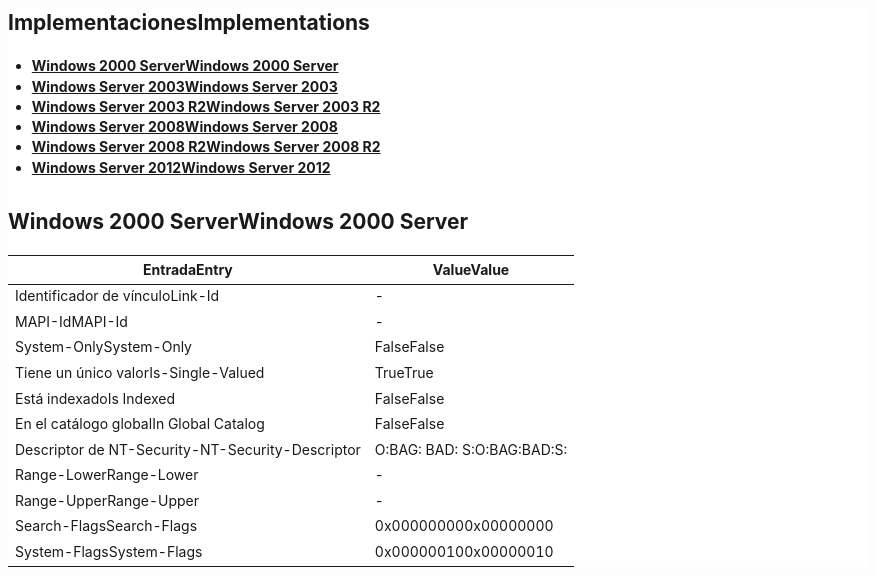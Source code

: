 

## <a name="implementations"></a><span data-ttu-id="376b9-123">Implementaciones</span><span class="sxs-lookup"><span data-stu-id="376b9-123">Implementations</span></span>

-   [<span data-ttu-id="376b9-124">**Windows 2000 Server**</span><span class="sxs-lookup"><span data-stu-id="376b9-124">**Windows 2000 Server**</span></span>](#windows-2000-server)
-   [<span data-ttu-id="376b9-125">**Windows Server 2003**</span><span class="sxs-lookup"><span data-stu-id="376b9-125">**Windows Server 2003**</span></span>](#windows-server-2003)
-   [<span data-ttu-id="376b9-126">**Windows Server 2003 R2**</span><span class="sxs-lookup"><span data-stu-id="376b9-126">**Windows Server 2003 R2**</span></span>](#windows-server-2003-r2)
-   [<span data-ttu-id="376b9-127">**Windows Server 2008**</span><span class="sxs-lookup"><span data-stu-id="376b9-127">**Windows Server 2008**</span></span>](#windows-server-2008)
-   [<span data-ttu-id="376b9-128">**Windows Server 2008 R2**</span><span class="sxs-lookup"><span data-stu-id="376b9-128">**Windows Server 2008 R2**</span></span>](#windows-server-2008-r2)
-   [<span data-ttu-id="376b9-129">**Windows Server 2012**</span><span class="sxs-lookup"><span data-stu-id="376b9-129">**Windows Server 2012**</span></span>](#windows-server-2012)

## <a name="windows-2000-server"></a><span data-ttu-id="376b9-130">Windows 2000 Server</span><span class="sxs-lookup"><span data-stu-id="376b9-130">Windows 2000 Server</span></span>



| <span data-ttu-id="376b9-131">Entrada</span><span class="sxs-lookup"><span data-stu-id="376b9-131">Entry</span></span> | <span data-ttu-id="376b9-132">Value</span><span class="sxs-lookup"><span data-stu-id="376b9-132">Value</span></span> |
|------------------------|-------------------------------------------------------------------------------------------------------------------------------------------------------|
| <span data-ttu-id="376b9-133">Identificador de vínculo</span><span class="sxs-lookup"><span data-stu-id="376b9-133">Link-Id</span></span>                | \-                                                                                                                                                    |
| <span data-ttu-id="376b9-134">MAPI-Id</span><span class="sxs-lookup"><span data-stu-id="376b9-134">MAPI-Id</span></span>                | \-                                                                                                                                                    |
| <span data-ttu-id="376b9-135">System-Only</span><span class="sxs-lookup"><span data-stu-id="376b9-135">System-Only</span></span>            | <span data-ttu-id="376b9-136">False</span><span class="sxs-lookup"><span data-stu-id="376b9-136">False</span></span>                                                                                                                                                 |
| <span data-ttu-id="376b9-137">Tiene un único valor</span><span class="sxs-lookup"><span data-stu-id="376b9-137">Is-Single-Valued</span></span>       | <span data-ttu-id="376b9-138">True</span><span class="sxs-lookup"><span data-stu-id="376b9-138">True</span></span>                                                                                                                                                  |
| <span data-ttu-id="376b9-139">Está indexado</span><span class="sxs-lookup"><span data-stu-id="376b9-139">Is Indexed</span></span>             | <span data-ttu-id="376b9-140">False</span><span class="sxs-lookup"><span data-stu-id="376b9-140">False</span></span>                                                                                                                                                 |
| <span data-ttu-id="376b9-141">En el catálogo global</span><span class="sxs-lookup"><span data-stu-id="376b9-141">In Global Catalog</span></span>      | <span data-ttu-id="376b9-142">False</span><span class="sxs-lookup"><span data-stu-id="376b9-142">False</span></span>                                                                                                                                                 |
| <span data-ttu-id="376b9-143">Descriptor de NT-Security-</span><span class="sxs-lookup"><span data-stu-id="376b9-143">NT-Security-Descriptor</span></span> | <span data-ttu-id="376b9-144">O:BAG: BAD: S:</span><span class="sxs-lookup"><span data-stu-id="376b9-144">O:BAG:BAD:S:</span></span>                                                                                                                                          |
| <span data-ttu-id="376b9-145">Range-Lower</span><span class="sxs-lookup"><span data-stu-id="376b9-145">Range-Lower</span></span>            | \-                                                                                                                                                    |
| <span data-ttu-id="376b9-146">Range-Upper</span><span class="sxs-lookup"><span data-stu-id="376b9-146">Range-Upper</span></span>            | \-                                                                                                                                                    |
| <span data-ttu-id="376b9-147">Search-Flags</span><span class="sxs-lookup"><span data-stu-id="376b9-147">Search-Flags</span></span>           | <span data-ttu-id="376b9-148">0x00000000</span><span class="sxs-lookup"><span data-stu-id="376b9-148">0x00000000</span></span>                                                                                                                                            |
| <span data-ttu-id="376b9-149">System-Flags</span><span class="sxs-lookup"><span data-stu-id="376b9-149">System-Flags</span></span>           | <span data-ttu-id="376b9-150">0x00000010</span><span class="sxs-lookup"><span data-stu-id="376b9-150">0x00000010</span></span>                                                                                                                                            |
